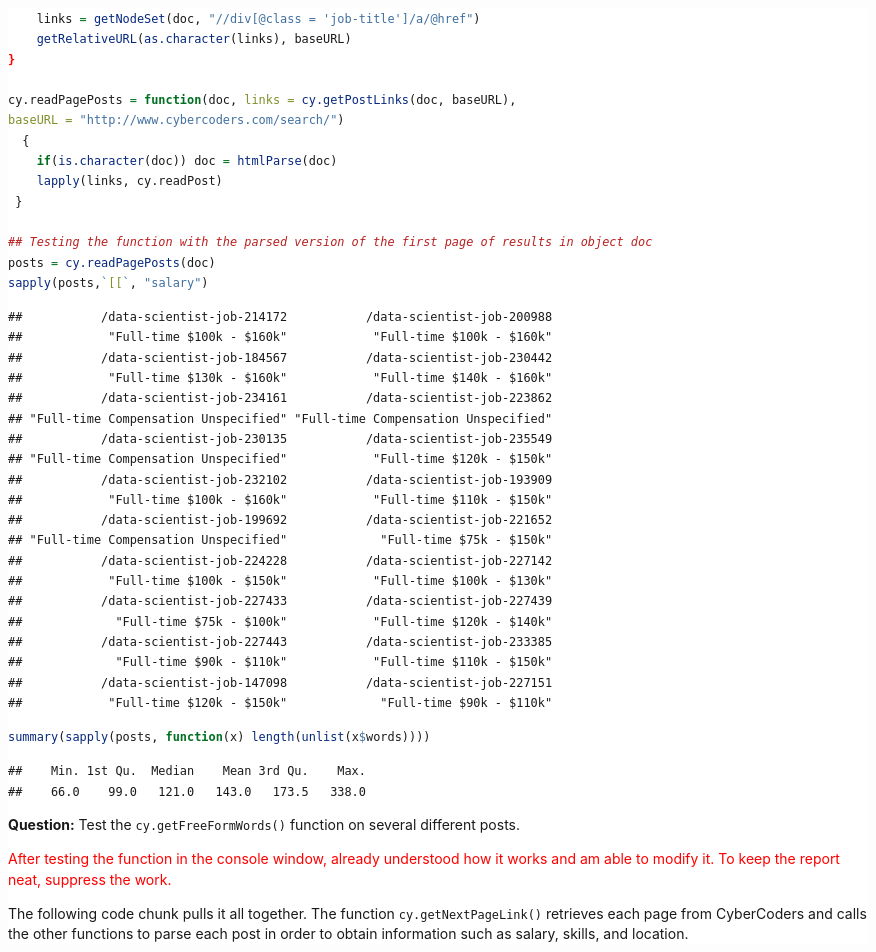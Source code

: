 ```r
    links = getNodeSet(doc, "//div[@class = 'job-title']/a/@href") 
    getRelativeURL(as.character(links), baseURL)
}

cy.readPagePosts = function(doc, links = cy.getPostLinks(doc, baseURL),
baseURL = "http://www.cybercoders.com/search/")
  {
    if(is.character(doc)) doc = htmlParse(doc)
    lapply(links, cy.readPost)
 }

## Testing the function with the parsed version of the first page of results in object doc
posts = cy.readPagePosts(doc)
sapply(posts,`[[`, "salary")
```

```
##           /data-scientist-job-214172           /data-scientist-job-200988 
##            "Full-time $100k - $160k"            "Full-time $100k - $160k" 
##           /data-scientist-job-184567           /data-scientist-job-230442 
##            "Full-time $130k - $160k"            "Full-time $140k - $160k" 
##           /data-scientist-job-234161           /data-scientist-job-223862 
## "Full-time Compensation Unspecified" "Full-time Compensation Unspecified" 
##           /data-scientist-job-230135           /data-scientist-job-235549 
## "Full-time Compensation Unspecified"            "Full-time $120k - $150k" 
##           /data-scientist-job-232102           /data-scientist-job-193909 
##            "Full-time $100k - $160k"            "Full-time $110k - $150k" 
##           /data-scientist-job-199692           /data-scientist-job-221652 
## "Full-time Compensation Unspecified"             "Full-time $75k - $150k" 
##           /data-scientist-job-224228           /data-scientist-job-227142 
##            "Full-time $100k - $150k"            "Full-time $100k - $130k" 
##           /data-scientist-job-227433           /data-scientist-job-227439 
##             "Full-time $75k - $100k"            "Full-time $120k - $140k" 
##           /data-scientist-job-227443           /data-scientist-job-233385 
##             "Full-time $90k - $110k"            "Full-time $110k - $150k" 
##           /data-scientist-job-147098           /data-scientist-job-227151 
##            "Full-time $120k - $150k"             "Full-time $90k - $110k"
```

```r
summary(sapply(posts, function(x) length(unlist(x$words))))
```

```
##    Min. 1st Qu.  Median    Mean 3rd Qu.    Max. 
##    66.0    99.0   121.0   143.0   173.5   338.0
```

**Question:** Test the `cy.getFreeFormWords()` function on several different posts.

<span style="color:red">After testing the function in the console window, already understood how it works and am able to modify it. To keep the report neat, suppress the work.</span>

The following code chunk pulls it all together. The function `cy.getNextPageLink()` retrieves each page from CyberCoders and calls the other functions to parse each post in order to obtain information such as salary, skills, and location.

